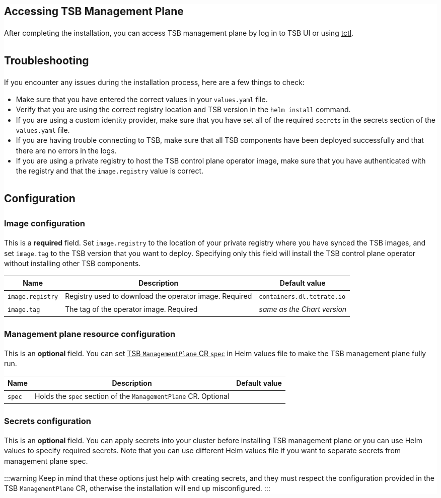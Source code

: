 ## Accessing TSB Management Plane

After completing the installation, you can access TSB management plane by log in to TSB UI or using [tctl](../tctl_connect).

## Troubleshooting

If you encounter any issues during the installation process, here are a few things to check:

- Make sure that you have entered the correct values in your `values.yaml` file.
- Verify that you are using the correct registry location and TSB version in the `helm install` command.
- If you are using a custom identity provider, make sure that you have set all of the required `secrets` in the secrets section of the `values.yaml` file.
- If you are having trouble connecting to TSB, make sure that all TSB components have been deployed successfully and that there are no errors in the logs.
- If you are using a private registry to host the TSB control plane operator image, make sure that you have authenticated with the registry and that the `image.registry` value is correct.

## Configuration

### Image configuration

This is a **required** field. Set `image.registry` to the location of your private registry where you have synced the TSB images, and set `image.tag` to the TSB version that you want to deploy. Specifying only this field will install the TSB control plane operator without installing other TSB components. 

| Name             | Description                                                                | Default value                        |
|------------------|----------------------------------------------------------------------------|--------------------------------------|
| `image.registry` | Registry used to download the operator image. Required                     | `containers.dl.tetrate.io` |
| `image.tag`      | The tag of the operator image. Required             | *same as the Chart version*                       |

### Management plane resource configuration

This is an **optional** field. You can set [TSB `ManagementPlane` CR `spec`](../../refs/install/managementplane/v1alpha1/spec##tetrateio-api-install-managementplane-v1alpha1-managementplanespec) in Helm values file to make the TSB management plane fully run.

| Name             | Description                                                                | Default value                        |
|------------------|----------------------------------------------------------------------------|--------------------------------------|
| `spec`           | Holds the `spec` section of the `ManagementPlane` CR. Optional ||

### Secrets configuration

This is an **optional** field. You can apply secrets into your cluster before installing TSB management plane or you can use Helm values to specify required secrets. Note that you can use different Helm values file if you want to separate secrets from management plane spec.

:::warning
Keep in mind that these options just help with creating secrets, and they must respect the configuration provided
in the TSB `ManagementPlane` CR, otherwise the installation will end up misconfigured.
:::
